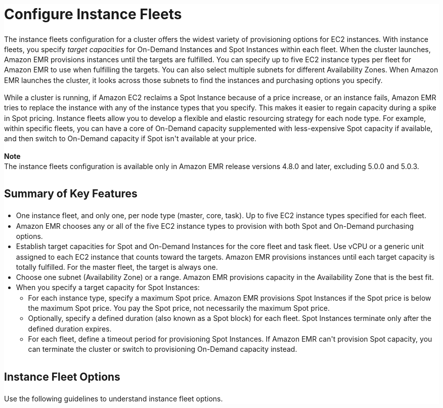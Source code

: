 # Configure Instance Fleets<a name="emr-instance-fleet"></a>

The instance fleets configuration for a cluster offers the widest variety of provisioning options for EC2 instances\. With instance fleets, you specify *target capacities* for On\-Demand Instances and Spot Instances within each fleet\. When the cluster launches, Amazon EMR provisions instances until the targets are fulfilled\. You can specify up to five EC2 instance types per fleet for Amazon EMR to use when fulfilling the targets\. You can also select multiple subnets for different Availability Zones\. When Amazon EMR launches the cluster, it looks across those subnets to find the instances and purchasing options you specify\.

While a cluster is running, if Amazon EC2 reclaims a Spot Instance because of a price increase, or an instance fails, Amazon EMR tries to replace the instance with any of the instance types that you specify\. This makes it easier to regain capacity during a spike in Spot pricing\. Instance fleets allow you to develop a flexible and elastic resourcing strategy for each node type\. For example, within specific fleets, you can have a core of On\-Demand capacity supplemented with less\-expensive Spot capacity if available, and then switch to On\-Demand capacity if Spot isn't available at your price\.

**Note**  
The instance fleets configuration is available only in Amazon EMR release versions 4\.8\.0 and later, excluding 5\.0\.0 and 5\.0\.3\.

## **Summary of Key Features**<a name="emr-key-feature-summary"></a>
+ One instance fleet, and only one, per node type \(master, core, task\)\. Up to five EC2 instance types specified for each fleet\. 
+ Amazon EMR chooses any or all of the five EC2 instance types to provision with both Spot and On\-Demand purchasing options\.
+ Establish target capacities for Spot and On\-Demand Instances for the core fleet and task fleet\. Use vCPU or a generic unit assigned to each EC2 instance that counts toward the targets\. Amazon EMR provisions instances until each target capacity is totally fulfilled\. For the master fleet, the target is always one\.
+ Choose one subnet \(Availability Zone\) or a range\. Amazon EMR provisions capacity in the Availability Zone that is the best fit\.
+ When you specify a target capacity for Spot Instances:
  + For each instance type, specify a maximum Spot price\. Amazon EMR provisions Spot Instances if the Spot price is below the maximum Spot price\. You pay the Spot price, not necessarily the maximum Spot price\.
  + Optionally, specify a defined duration \(also known as a Spot block\) for each fleet\. Spot Instances terminate only after the defined duration expires\.
  + For each fleet, define a timeout period for provisioning Spot Instances\. If Amazon EMR can't provision Spot capacity, you can terminate the cluster or switch to provisioning On\-Demand capacity instead\.

## Instance Fleet Options<a name="emr-instance-fleet-options"></a>

Use the following guidelines to understand instance fleet options\.
